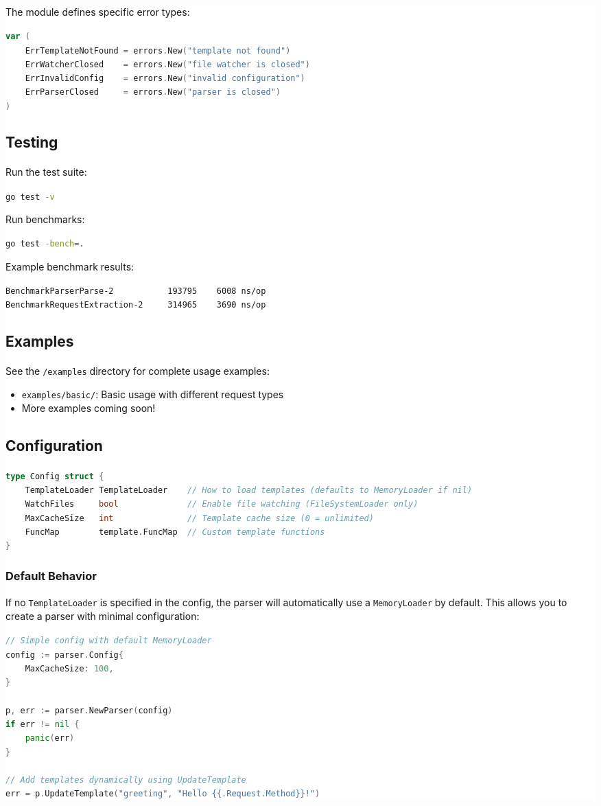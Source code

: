 The module defines specific error types:

```go
var (
    ErrTemplateNotFound = errors.New("template not found")
    ErrWatcherClosed    = errors.New("file watcher is closed")
    ErrInvalidConfig    = errors.New("invalid configuration")
    ErrParserClosed     = errors.New("parser is closed")
)
```

## Testing

Run the test suite:

```bash
go test -v
```

Run benchmarks:

```bash
go test -bench=.
```

Example benchmark results:
```
BenchmarkParserParse-2           193795    6008 ns/op
BenchmarkRequestExtraction-2     314965    3690 ns/op
```

## Examples

See the `/examples` directory for complete usage examples:

- `examples/basic/`: Basic usage with different request types
- More examples coming soon!

## Configuration

```go
type Config struct {
    TemplateLoader TemplateLoader    // How to load templates (defaults to MemoryLoader if nil)
    WatchFiles     bool              // Enable file watching (FileSystemLoader only)
    MaxCacheSize   int               // Template cache size (0 = unlimited)
    FuncMap        template.FuncMap  // Custom template functions
}
```

### Default Behavior

If no `TemplateLoader` is specified in the config, the parser will automatically use a `MemoryLoader` by default. This allows you to create a parser with minimal configuration:

```go
// Simple config with default MemoryLoader
config := parser.Config{
    MaxCacheSize: 100,
}

p, err := parser.NewParser(config)
if err != nil {
    panic(err)
}

// Add templates dynamically using UpdateTemplate
err = p.UpdateTemplate("greeting", "Hello {{.Request.Method}}!")
```
